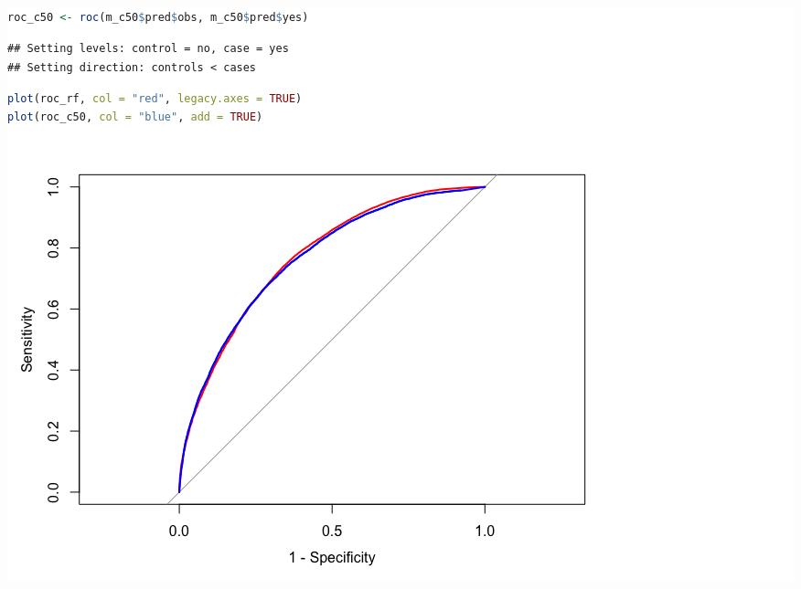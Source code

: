 ``` r
roc_c50 <- roc(m_c50$pred$obs, m_c50$pred$yes)
```

    ## Setting levels: control = no, case = yes
    ## Setting direction: controls < cases

``` r
plot(roc_rf, col = "red", legacy.axes = TRUE)
plot(roc_c50, col = "blue", add = TRUE)
```

![](week9_MLwR_improvements_files/figure-gfm/unnamed-chunk-23-1.png)
